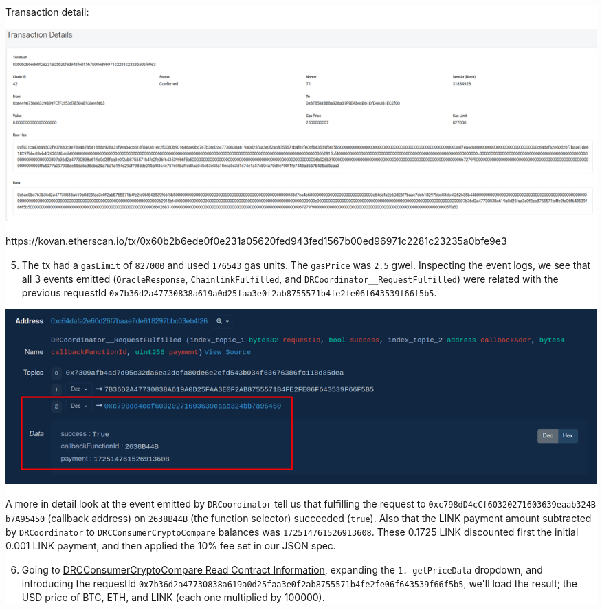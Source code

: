 Transaction detail:

<img src="./images/cryptocompare_jobrun_tx_detail.png">

https://kovan.etherscan.io/tx/0x60b2b6ede0f0e231a05620fed943fed1567b00ed96971c2281c23235a0bfe9e3

5. The tx had a `gasLimit` of `827000` and used `176543` gas units. The `gasPrice` was `2.5` gwei. Inspecting the event logs, we see that all 3 events emitted (`OracleResponse`, `ChainlinkFulfilled`, and `DRCoordinator__RequestFulfilled`) were related with the previous requestId `0x7b36d2a47730838a619a0d25faa3e0f2ab8755571b4fe2fe06f643539f66f5b5`.

<img src="./images/cryptocompare_requestfulfilled_event.png">

A more in detail look at the event emitted by `DRCoordinator` tell us that fulfilling the request to `0xc798dD4cCf60320271603639eaab324Bb7A95450` (callback address) on `2638B44B` (the function selector) succeeded (`true`). Also that the LINK payment amount subtracted by `DRCoordinator` to `DRCConsumerCryptoCompare` balances was `172514761526913608`. These 0.1725 LINK discounted first the initial 0.001 LINK payment, and then applied the 10% fee set in our JSON spec.

6. Going to [DRCConsumerCryptoCompare Read Contract Information](https://kovan.etherscan.io/address/0xc798dD4cCf60320271603639eaab324Bb7A95450#readContract), expanding the `1. getPriceData` dropdown, and introducing the requestId `0x7b36d2a47730838a619a0d25faa3e0f2ab8755571b4fe2fe06f643539f66f5b5`, we'll load the result; the USD price of BTC, ETH, and LINK (each one multiplied by 100000).
